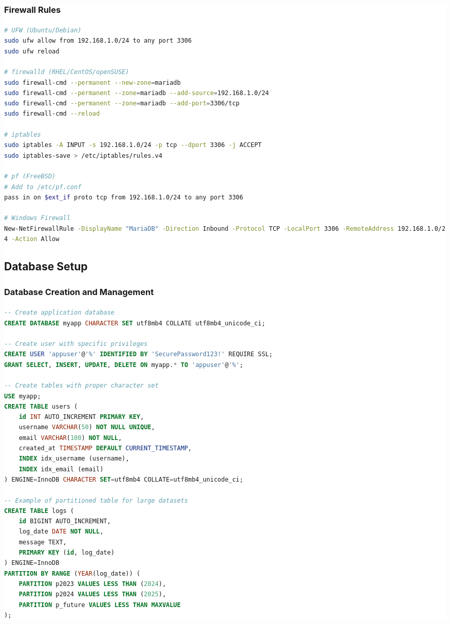 ### Firewall Rules

```bash
# UFW (Ubuntu/Debian)
sudo ufw allow from 192.168.1.0/24 to any port 3306
sudo ufw reload

# firewalld (RHEL/CentOS/openSUSE)
sudo firewall-cmd --permanent --new-zone=mariadb
sudo firewall-cmd --permanent --zone=mariadb --add-source=192.168.1.0/24
sudo firewall-cmd --permanent --zone=mariadb --add-port=3306/tcp
sudo firewall-cmd --reload

# iptables
sudo iptables -A INPUT -s 192.168.1.0/24 -p tcp --dport 3306 -j ACCEPT
sudo iptables-save > /etc/iptables/rules.v4

# pf (FreeBSD)
# Add to /etc/pf.conf
pass in on $ext_if proto tcp from 192.168.1.0/24 to any port 3306

# Windows Firewall
New-NetFirewallRule -DisplayName "MariaDB" -Direction Inbound -Protocol TCP -LocalPort 3306 -RemoteAddress 192.168.1.0/24 -Action Allow
```

## Database Setup

### Database Creation and Management

```sql
-- Create application database
CREATE DATABASE myapp CHARACTER SET utf8mb4 COLLATE utf8mb4_unicode_ci;

-- Create user with specific privileges
CREATE USER 'appuser'@'%' IDENTIFIED BY 'SecurePassword123!' REQUIRE SSL;
GRANT SELECT, INSERT, UPDATE, DELETE ON myapp.* TO 'appuser'@'%';

-- Create tables with proper character set
USE myapp;
CREATE TABLE users (
    id INT AUTO_INCREMENT PRIMARY KEY,
    username VARCHAR(50) NOT NULL UNIQUE,
    email VARCHAR(100) NOT NULL,
    created_at TIMESTAMP DEFAULT CURRENT_TIMESTAMP,
    INDEX idx_username (username),
    INDEX idx_email (email)
) ENGINE=InnoDB CHARACTER SET=utf8mb4 COLLATE=utf8mb4_unicode_ci;

-- Example of partitioned table for large datasets
CREATE TABLE logs (
    id BIGINT AUTO_INCREMENT,
    log_date DATE NOT NULL,
    message TEXT,
    PRIMARY KEY (id, log_date)
) ENGINE=InnoDB
PARTITION BY RANGE (YEAR(log_date)) (
    PARTITION p2023 VALUES LESS THAN (2024),
    PARTITION p2024 VALUES LESS THAN (2025),
    PARTITION p_future VALUES LESS THAN MAXVALUE
);
```
